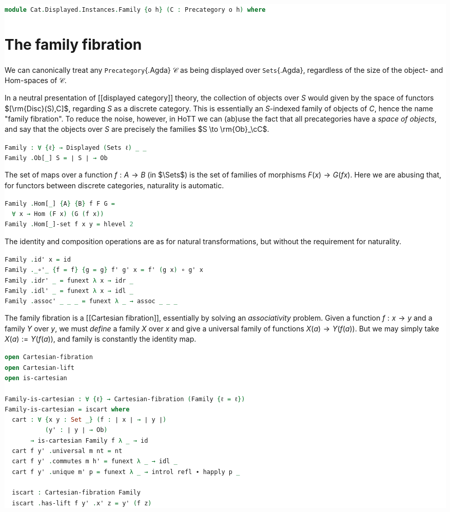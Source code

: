 

```agda
module Cat.Displayed.Instances.Family {o h} (C : Precategory o h) where
```



# The family fibration

We can canonically treat any `Precategory`{.Agda} $\mathcal{C}$ as being
displayed over `Sets`{.Agda}, regardless of the size of the object- and
Hom-spaces of $\mathcal{C}$.

In a neutral presentation of [[displayed category]] theory, the collection
of objects over $S$ would given by the space of functors
$[\rm{Disc}(S),C]$, regarding $S$ as a discrete category.  This is
essentially an $S$-indexed family of objects of $C$, hence the name
"family fibration". To reduce the noise, however, in HoTT we can (ab)use
the fact that all precategories have a _space of objects_, and say that
the objects over $S$ are precisely the families $S \to \rm{Ob}_\cC$.

```agda
Family : ∀ {ℓ} → Displayed (Sets ℓ) _ _
Family .Ob[_] S = ∣ S ∣ → Ob
```

The set of maps over a function $f : A \to B$ (in $\Sets$) is the set of
families of morphisms $F(x) \to G(fx)$. Here we are abusing that, for
functors between discrete categories, naturality is automatic.

```agda
Family .Hom[_] {A} {B} f F G =
  ∀ x → Hom (F x) (G (f x))
Family .Hom[_]-set f x y = hlevel 2
```

The identity and composition operations are as for natural
transformations, but without the requirement for naturality.

```agda
Family .id' x = id
Family ._∘'_ {f = f} {g = g} f' g' x = f' (g x) ∘ g' x
Family .idr' _ = funext λ x → idr _
Family .idl' _ = funext λ x → idl _
Family .assoc' _ _ _ = funext λ _ → assoc _ _ _
```

The family fibration is a [[Cartesian fibration]], essentially by solving an
_associativity_ problem. Given a function $f : x \to y$ and a family $Y$
over $y$, we must _define_ a family $X$ over $x$ and give a universal
family of functions $X(a) \to Y(f(a))$. But we may simply take $X(a) :=
Y(f(a))$, and family is constantly the identity map.

```agda
open Cartesian-fibration
open Cartesian-lift
open is-cartesian

Family-is-cartesian : ∀ {ℓ} → Cartesian-fibration (Family {ℓ = ℓ})
Family-is-cartesian = iscart where
  cart : ∀ {x y : Set _} (f : ∣ x ∣ → ∣ y ∣)
           (y' : ∣ y ∣ → Ob)
       → is-cartesian Family f λ _ → id
  cart f y' .universal m nt = nt
  cart f y' .commutes m h' = funext λ _ → idl _
  cart f y' .unique m' p = funext λ _ → introl refl ∙ happly p _

  iscart : Cartesian-fibration Family
  iscart .has-lift f y' .x' z = y' (f z)
```

[skeletal generic object]: Cat.Displayed.GenericObject.html#skeletal-generic-objects
[skeletal precategory]: Cat.Skeletal.html
[gaunt generic object]: Cat.Displayed.GenericObject.html#gaunt-generic-objects
[gaunt precategory]: Cat.Gaunt.html